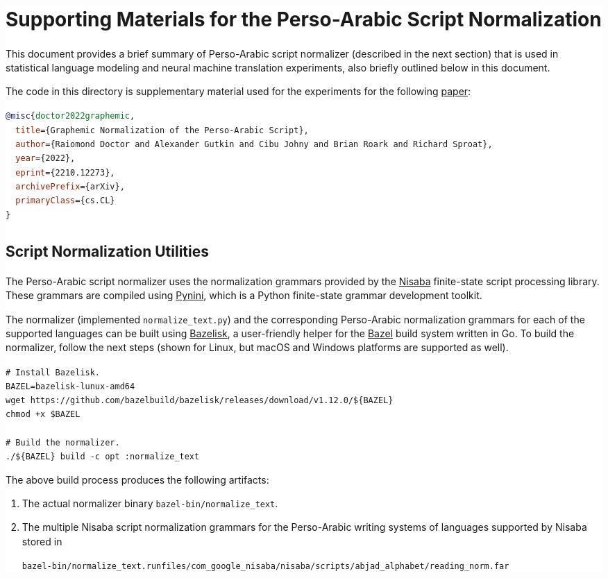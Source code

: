 # Supporting Materials for the Perso-Arabic Script Normalization

This document provides a brief summary of Perso-Arabic script normalizer
(described in the next section) that is used in statistical language modeling
and neural machine translation experiments, also briefly outlined below
in this document.

The code in this directory is supplementary material used for the experiments
for the following [paper](https://arxiv.org/abs/2210.12273):

```bibtex
@misc{doctor2022graphemic,
  title={Graphemic Normalization of the Perso-Arabic Script},
  author={Raiomond Doctor and Alexander Gutkin and Cibu Johny and Brian Roark and Richard Sproat},
  year={2022},
  eprint={2210.12273},
  archivePrefix={arXiv},
  primaryClass={cs.CL}
}
```

## Script Normalization Utilities

The Perso-Arabic script normalizer uses the normalization grammars provided by
the [Nisaba](https://github.com/google-research/nisaba) finite-state script
processing library. These grammars are compiled using
[Pynini](https://www.openfst.org/twiki/bin/view/GRM/Pynini), which is a Python
finite-state grammar development toolkit.

The normalizer (implemented `normalize_text.py`) and the corresponding
Perso-Arabic normalization grammars for each of the supported languages can be
built using [Bazelisk](https://github.com/bazelbuild/bazelisk), a user-friendly
helper for the [Bazel](https://bazel.build/) build system written in Go. To
build the normalizer, follow the next steps (shown for Linux, but macOS and
Windows platforms are supported as well).

```shell
# Install Bazelisk.
BAZEL=bazelisk-lunux-amd64
wget https://github.com/bazelbuild/bazelisk/releases/download/v1.12.0/${BAZEL}
chmod +x $BAZEL

# Build the normalizer.
./${BAZEL} build -c opt :normalize_text
```

The above build process produces the following artifacts:

1. The actual normalizer binary `bazel-bin/normalize_text`.
1. The multiple Nisaba script normalization grammars for the Perso-Arabic
   writing systems of languages supported by Nisaba stored in

   ```
   bazel-bin/normalize_text.runfiles/com_google_nisaba/nisaba/scripts/abjad_alphabet/reading_norm.far
   ```
